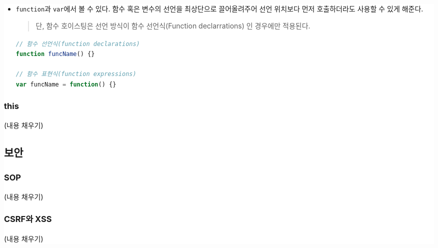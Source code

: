 * `function`과 `var`에서 볼 수 있다. 함수 혹은 변수의 선언을 최상단으로 끌어올려주어 선언 위치보다 먼저 호출하더라도 사용할 수 있게 해준다.

  > 단, 함수 호이스팅은 선언 방식이 함수 선언식(Function declarrations) 인 경우에만 적용된다.

  ```javascript
  // 함수 선언식(function declarations)
  function funcName() {}
  
  // 함수 표현식(function expressions)
  var funcName = function() {}
  ```

### this

(내용 채우기)



## 보안

### SOP

(내용 채우기)

### CSRF와 XSS

(내용 채우기)



